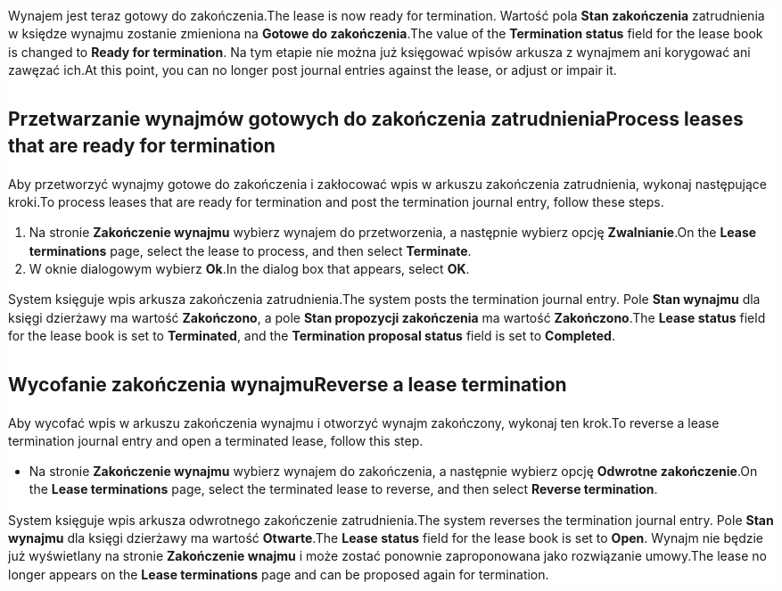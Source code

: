 <span data-ttu-id="d0927-154">Wynajem jest teraz gotowy do zakończenia.</span><span class="sxs-lookup"><span data-stu-id="d0927-154">The lease is now ready for termination.</span></span> <span data-ttu-id="d0927-155">Wartość pola **Stan zakończenia** zatrudnienia w księdze wynajmu zostanie zmieniona na **Gotowe do zakończenia**.</span><span class="sxs-lookup"><span data-stu-id="d0927-155">The value of the **Termination status** field for the lease book is changed to **Ready for termination**.</span></span> <span data-ttu-id="d0927-156">Na tym etapie nie można już księgować wpisów arkusza z wynajmem ani korygować ani zawęzać ich.</span><span class="sxs-lookup"><span data-stu-id="d0927-156">At this point, you can no longer post journal entries against the lease, or adjust or impair it.</span></span> 

## <a name="process-leases-that-are-ready-for-termination"></a><span data-ttu-id="d0927-157">Przetwarzanie wynajmów gotowych do zakończenia zatrudnienia</span><span class="sxs-lookup"><span data-stu-id="d0927-157">Process leases that are ready for termination</span></span>

<span data-ttu-id="d0927-158">Aby przetworzyć wynajmy gotowe do zakończenia i zakłocować wpis w arkuszu zakończenia zatrudnienia, wykonaj następujące kroki.</span><span class="sxs-lookup"><span data-stu-id="d0927-158">To process leases that are ready for termination and post the termination journal entry, follow these steps.</span></span>

1. <span data-ttu-id="d0927-159">Na stronie **Zakończenie wynajmu** wybierz wynajem do przetworzenia, a następnie wybierz opcję **Zwalnianie**.</span><span class="sxs-lookup"><span data-stu-id="d0927-159">On the **Lease terminations** page, select the lease to process, and then select **Terminate**.</span></span>
2. <span data-ttu-id="d0927-160">W oknie dialogowym wybierz **Ok**.</span><span class="sxs-lookup"><span data-stu-id="d0927-160">In the dialog box that appears, select **OK**.</span></span>

<span data-ttu-id="d0927-161">System księguje wpis arkusza zakończenia zatrudnienia.</span><span class="sxs-lookup"><span data-stu-id="d0927-161">The system posts the termination journal entry.</span></span> <span data-ttu-id="d0927-162">Pole **Stan wynajmu** dla księgi dzierżawy ma wartość **Zakończono**, a pole **Stan propozycji zakończenia** ma wartość **Zakończono**.</span><span class="sxs-lookup"><span data-stu-id="d0927-162">The **Lease status** field for the lease book is set to **Terminated**, and the **Termination proposal status** field is set to **Completed**.</span></span>

## <a name="reverse-a-lease-termination"></a><span data-ttu-id="d0927-163">Wycofanie zakończenia wynajmu</span><span class="sxs-lookup"><span data-stu-id="d0927-163">Reverse a lease termination</span></span>

<span data-ttu-id="d0927-164">Aby wycofać wpis w arkuszu zakończenia wynajmu i otworzyć wynajm zakończony, wykonaj ten krok.</span><span class="sxs-lookup"><span data-stu-id="d0927-164">To reverse a lease termination journal entry and open a terminated lease, follow this step.</span></span>

- <span data-ttu-id="d0927-165">Na stronie **Zakończenie wynajmu** wybierz wynajem do zakończenia, a następnie wybierz opcję **Odwrotne zakończenie**.</span><span class="sxs-lookup"><span data-stu-id="d0927-165">On the **Lease terminations** page, select the terminated lease to reverse, and then select **Reverse termination**.</span></span>

<span data-ttu-id="d0927-166">System księguje wpis arkusza odwrotnego zakończenie zatrudnienia.</span><span class="sxs-lookup"><span data-stu-id="d0927-166">The system reverses the termination journal entry.</span></span> <span data-ttu-id="d0927-167">Pole **Stan wynajmu** dla księgi dzierżawy ma wartość **Otwarte**.</span><span class="sxs-lookup"><span data-stu-id="d0927-167">The **Lease status** field for the lease book is set to **Open**.</span></span> <span data-ttu-id="d0927-168">Wynajm nie będzie już wyświetlany na stronie **Zakończenie wnajmu** i może zostać ponownie zaproponowana jako rozwiązanie umowy.</span><span class="sxs-lookup"><span data-stu-id="d0927-168">The lease no longer appears on the **Lease terminations** page and can be proposed again for termination.</span></span>
